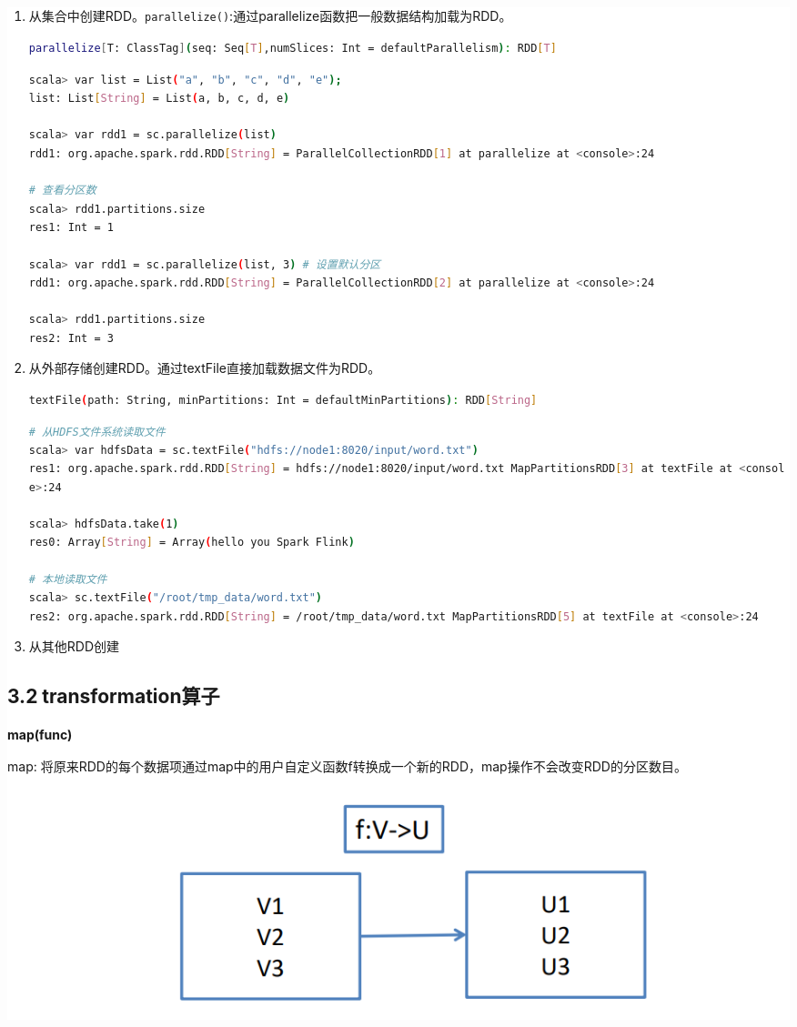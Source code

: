 1. 从集合中创建RDD。`parallelize()`:通过parallelize函数把一般数据结构加载为RDD。

   ```sh
   parallelize[T: ClassTag](seq: Seq[T],numSlices: Int = defaultParallelism): RDD[T]
   ```

   ```sh
   scala> var list = List("a", "b", "c", "d", "e");
   list: List[String] = List(a, b, c, d, e)
   
   scala> var rdd1 = sc.parallelize(list)
   rdd1: org.apache.spark.rdd.RDD[String] = ParallelCollectionRDD[1] at parallelize at <console>:24
   
   # 查看分区数
   scala> rdd1.partitions.size
   res1: Int = 1
   
   scala> var rdd1 = sc.parallelize(list, 3) # 设置默认分区
   rdd1: org.apache.spark.rdd.RDD[String] = ParallelCollectionRDD[2] at parallelize at <console>:24
   
   scala> rdd1.partitions.size
   res2: Int = 3
   ```

2. 从外部存储创建RDD。通过textFile直接加载数据文件为RDD。

   ```sh
   textFile(path: String, minPartitions: Int = defaultMinPartitions): RDD[String]
   ```

   ```sh
   # 从HDFS文件系统读取文件
   scala> var hdfsData = sc.textFile("hdfs://node1:8020/input/word.txt")
   res1: org.apache.spark.rdd.RDD[String] = hdfs://node1:8020/input/word.txt MapPartitionsRDD[3] at textFile at <console>:24
   
   scala> hdfsData.take(1)
   res0: Array[String] = Array(hello you Spark Flink)  
   
   # 本地读取文件
   scala> sc.textFile("/root/tmp_data/word.txt")
   res2: org.apache.spark.rdd.RDD[String] = /root/tmp_data/word.txt MapPartitionsRDD[5] at textFile at <console>:24
   ```

3. 从其他RDD创建 

## 3.2 transformation算子

**map(func)**

map: 将原来RDD的每个数据项通过map中的用户自定义函数f转换成一个新的RDD，map操作不会改变RDD的分区数目。

![](..\图片\6-04【Spark】\3-1.png)
